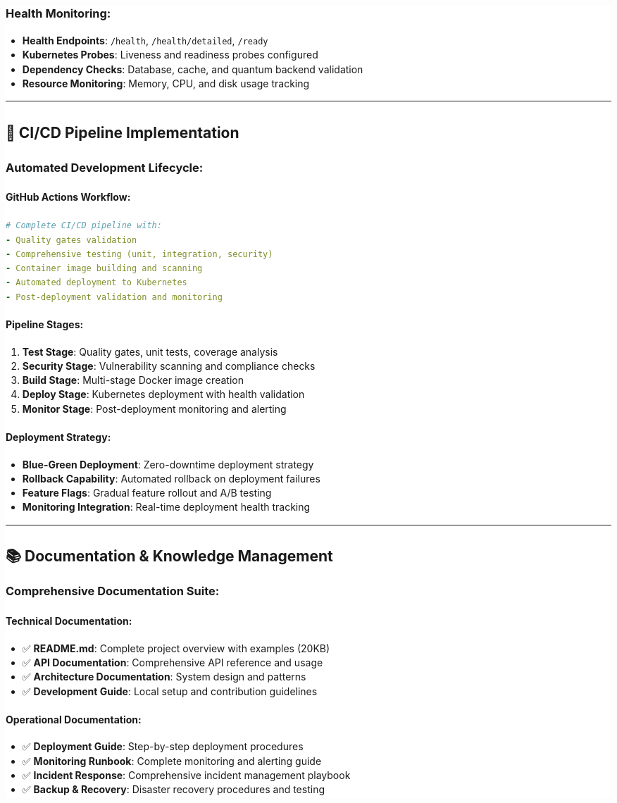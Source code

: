 ### Health Monitoring:
- **Health Endpoints**: `/health`, `/health/detailed`, `/ready`
- **Kubernetes Probes**: Liveness and readiness probes configured
- **Dependency Checks**: Database, cache, and quantum backend validation
- **Resource Monitoring**: Memory, CPU, and disk usage tracking

---

## 🔄 CI/CD Pipeline Implementation

### Automated Development Lifecycle:

#### GitHub Actions Workflow:
```yaml
# Complete CI/CD pipeline with:
- Quality gates validation
- Comprehensive testing (unit, integration, security)  
- Container image building and scanning
- Automated deployment to Kubernetes
- Post-deployment validation and monitoring
```

#### Pipeline Stages:
1. **Test Stage**: Quality gates, unit tests, coverage analysis
2. **Security Stage**: Vulnerability scanning and compliance checks
3. **Build Stage**: Multi-stage Docker image creation
4. **Deploy Stage**: Kubernetes deployment with health validation
5. **Monitor Stage**: Post-deployment monitoring and alerting

#### Deployment Strategy:
- **Blue-Green Deployment**: Zero-downtime deployment strategy
- **Rollback Capability**: Automated rollback on deployment failures
- **Feature Flags**: Gradual feature rollout and A/B testing
- **Monitoring Integration**: Real-time deployment health tracking

---

## 📚 Documentation & Knowledge Management

### Comprehensive Documentation Suite:

#### Technical Documentation:
- ✅ **README.md**: Complete project overview with examples (20KB)
- ✅ **API Documentation**: Comprehensive API reference and usage
- ✅ **Architecture Documentation**: System design and patterns
- ✅ **Development Guide**: Local setup and contribution guidelines

#### Operational Documentation:
- ✅ **Deployment Guide**: Step-by-step deployment procedures
- ✅ **Monitoring Runbook**: Complete monitoring and alerting guide
- ✅ **Incident Response**: Comprehensive incident management playbook
- ✅ **Backup & Recovery**: Disaster recovery procedures and testing
